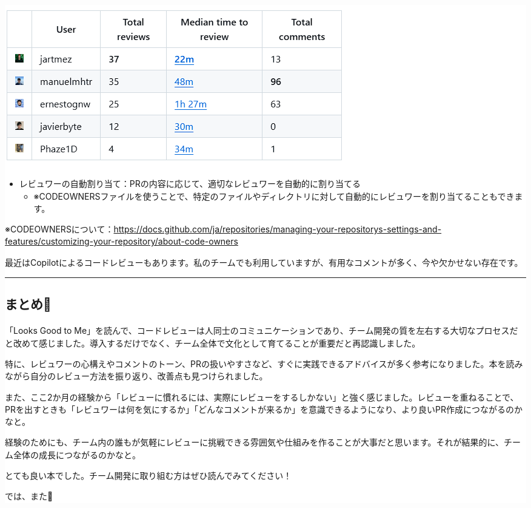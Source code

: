 ![PRの統計](pr-stats.png "https://github.com/marketplace/actions/pull-request-stats より抜粋")
- レビュワーの自動割り当て：PRの内容に応じて、適切なレビュワーを自動的に割り当てる
  - ※CODEOWNERSファイルを使うことで、特定のファイルやディレクトリに対して自動的にレビュワーを割り当てることもできます。

※CODEOWNERSについて：<https://docs.github.com/ja/repositories/managing-your-repositorys-settings-and-features/customizing-your-repository/about-code-owners>

最近はCopilotによるコードレビューもあります。私のチームでも利用していますが、有用なコメントが多く、今や欠かせない存在です。

---

## まとめ📝

「Looks Good to Me」を読んで、コードレビューは人同士のコミュニケーションであり、チーム開発の質を左右する大切なプロセスだと改めて感じました。導入するだけでなく、チーム全体で文化として育てることが重要だと再認識しました。

特に、レビュワーの心構えやコメントのトーン、PRの扱いやすさなど、すぐに実践できるアドバイスが多く参考になりました。本を読みながら自分のレビュー方法を振り返り、改善点も見つけられました。

また、ここ2か月の経験から「レビューに慣れるには、実際にレビューをするしかない」と強く感じました。レビューを重ねることで、PRを出すときも「レビュワーは何を気にするか」「どんなコメントが来るか」を意識できるようになり、より良いPR作成につながるのかなと。

経験のためにも、チーム内の誰もが気軽にレビューに挑戦できる雰囲気や仕組みを作ることが大事だと思います。それが結果的に、チーム全体の成長につながるのかなと。

とても良い本でした。チーム開発に取り組む方はぜひ読んでみてください！

では、また👋